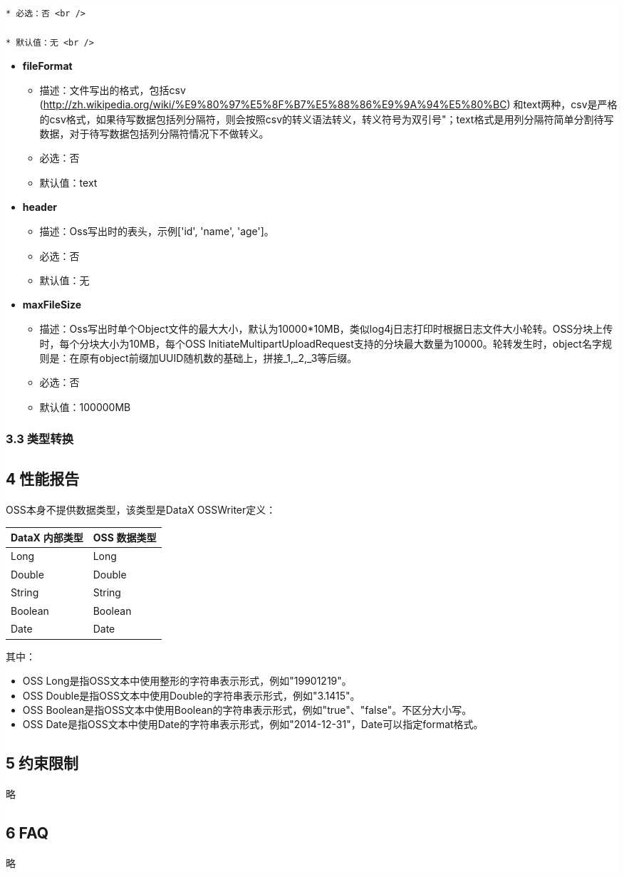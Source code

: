 
 	* 必选：否 <br />

 	* 默认值：无 <br />

* **fileFormat**

	* 描述：文件写出的格式，包括csv  (http://zh.wikipedia.org/wiki/%E9%80%97%E5%8F%B7%E5%88%86%E9%9A%94%E5%80%BC) 和text两种，csv是严格的csv格式，如果待写数据包括列分隔符，则会按照csv的转义语法转义，转义符号为双引号"；text格式是用列分隔符简单分割待写数据，对于待写数据包括列分隔符情况下不做转义。<br />

 	* 必选：否 <br />

 	* 默认值：text <br />

* **header**

	* 描述：Oss写出时的表头，示例['id', 'name', 'age']。<br />

 	* 必选：否 <br />

 	* 默认值：无 <br />

* **maxFileSize**

	* 描述：Oss写出时单个Object文件的最大大小，默认为10000*10MB，类似log4j日志打印时根据日志文件大小轮转。OSS分块上传时，每个分块大小为10MB，每个OSS InitiateMultipartUploadRequest支持的分块最大数量为10000。轮转发生时，object名字规则是：在原有object前缀加UUID随机数的基础上，拼接_1,_2,_3等后缀。<br />

 	* 必选：否 <br />

 	* 默认值：100000MB <br />

### 3.3 类型转换

## 4 性能报告

OSS本身不提供数据类型，该类型是DataX OSSWriter定义：

| DataX 内部类型| OSS 数据类型    |
| -------- | -----  |
| Long     |Long |
| Double   |Double|
| String   |String|
| Boolean  |Boolean |
| Date     |Date |

其中：

* OSS Long是指OSS文本中使用整形的字符串表示形式，例如"19901219"。
* OSS Double是指OSS文本中使用Double的字符串表示形式，例如"3.1415"。
* OSS Boolean是指OSS文本中使用Boolean的字符串表示形式，例如"true"、"false"。不区分大小写。
* OSS Date是指OSS文本中使用Date的字符串表示形式，例如"2014-12-31"，Date可以指定format格式。


## 5 约束限制

略

## 6 FAQ

略


